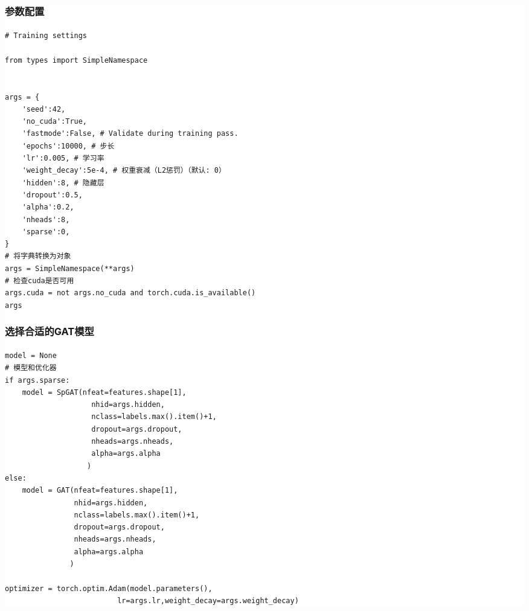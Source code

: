 ### 参数配置

```
# Training settings

from types import SimpleNamespace


args = {
    'seed':42,
    'no_cuda':True,
    'fastmode':False, # Validate during training pass.
    'epochs':10000, # 步长
    'lr':0.005, # 学习率
    'weight_decay':5e-4, # 权重衰减（L2惩罚）（默认: 0）
    'hidden':8, # 隐藏层
    'dropout':0.5,
    'alpha':0.2,
    'nheads':8,
    'sparse':0,
}
# 将字典转换为对象
args = SimpleNamespace(**args)
# 检查cuda是否可用
args.cuda = not args.no_cuda and torch.cuda.is_available()
args
```

### 选择合适的GAT模型

```
model = None
# 模型和优化器
if args.sparse:
    model = SpGAT(nfeat=features.shape[1],
                    nhid=args.hidden,
                    nclass=labels.max().item()+1,
                    dropout=args.dropout,
                    nheads=args.nheads,
                    alpha=args.alpha
                   )
else:
    model = GAT(nfeat=features.shape[1],
                nhid=args.hidden,
                nclass=labels.max().item()+1,
                dropout=args.dropout,
                nheads=args.nheads,
                alpha=args.alpha
               )

optimizer = torch.optim.Adam(model.parameters(),
                          lr=args.lr,weight_decay=args.weight_decay)
```
